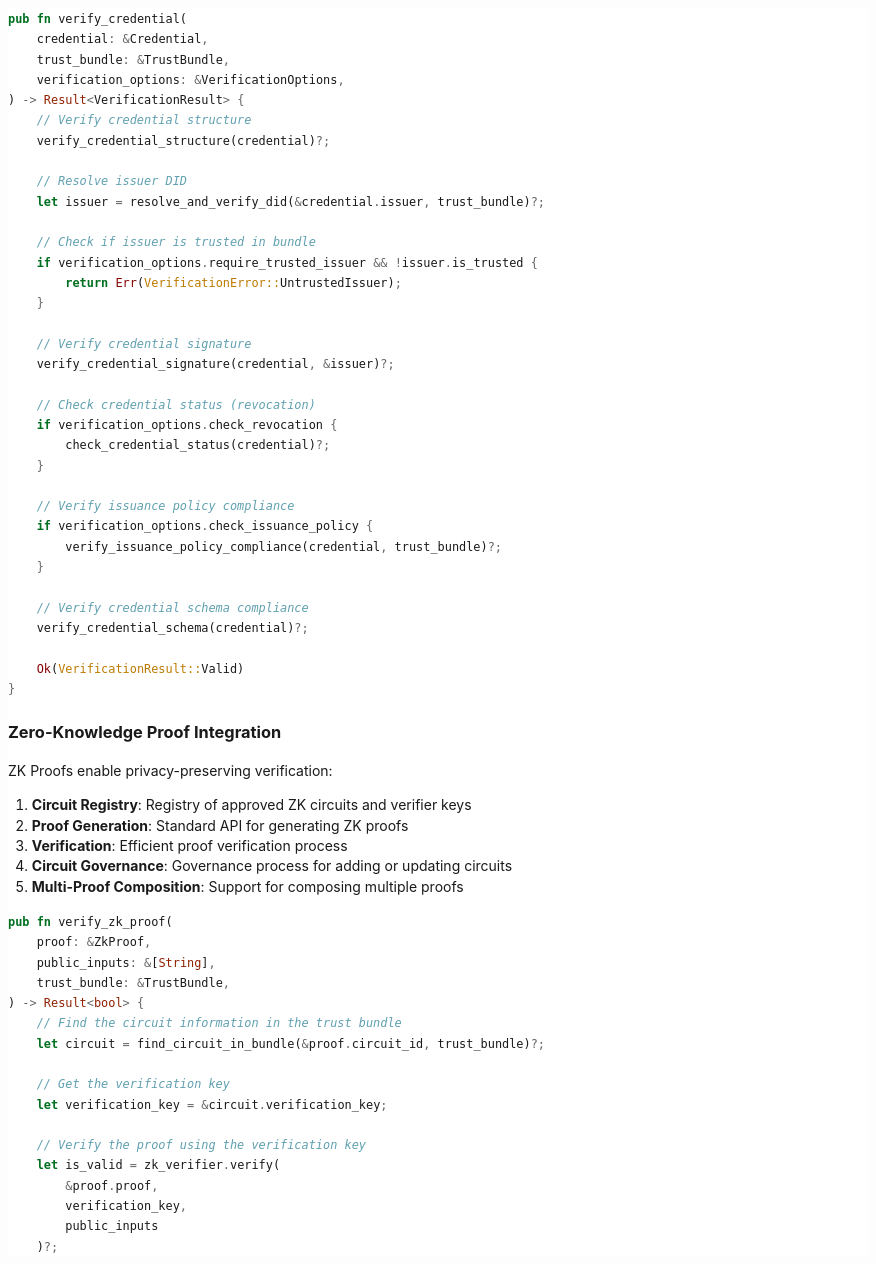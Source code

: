 ```rust
pub fn verify_credential(
    credential: &Credential,
    trust_bundle: &TrustBundle,
    verification_options: &VerificationOptions,
) -> Result<VerificationResult> {
    // Verify credential structure
    verify_credential_structure(credential)?;
    
    // Resolve issuer DID
    let issuer = resolve_and_verify_did(&credential.issuer, trust_bundle)?;
    
    // Check if issuer is trusted in bundle
    if verification_options.require_trusted_issuer && !issuer.is_trusted {
        return Err(VerificationError::UntrustedIssuer);
    }
    
    // Verify credential signature
    verify_credential_signature(credential, &issuer)?;
    
    // Check credential status (revocation)
    if verification_options.check_revocation {
        check_credential_status(credential)?;
    }
    
    // Verify issuance policy compliance
    if verification_options.check_issuance_policy {
        verify_issuance_policy_compliance(credential, trust_bundle)?;
    }
    
    // Verify credential schema compliance
    verify_credential_schema(credential)?;
    
    Ok(VerificationResult::Valid)
}
```

### Zero-Knowledge Proof Integration

ZK Proofs enable privacy-preserving verification:

1. **Circuit Registry**: Registry of approved ZK circuits and verifier keys
2. **Proof Generation**: Standard API for generating ZK proofs
3. **Verification**: Efficient proof verification process
4. **Circuit Governance**: Governance process for adding or updating circuits
5. **Multi-Proof Composition**: Support for composing multiple proofs

```rust
pub fn verify_zk_proof(
    proof: &ZkProof,
    public_inputs: &[String],
    trust_bundle: &TrustBundle,
) -> Result<bool> {
    // Find the circuit information in the trust bundle
    let circuit = find_circuit_in_bundle(&proof.circuit_id, trust_bundle)?;
    
    // Get the verification key
    let verification_key = &circuit.verification_key;
    
    // Verify the proof using the verification key
    let is_valid = zk_verifier.verify(
        &proof.proof,
        verification_key,
        public_inputs
    )?;
```